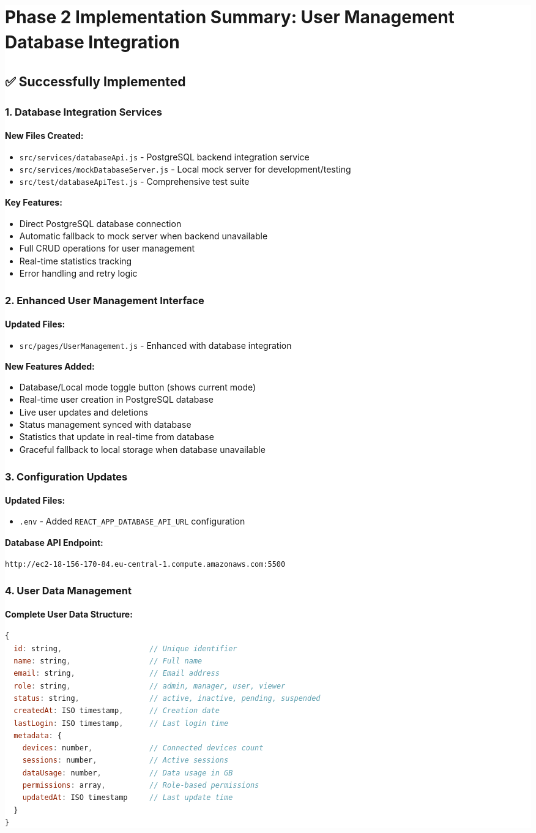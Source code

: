 # Phase 2 Implementation Summary: User Management Database Integration

## ✅ Successfully Implemented

### 1. Database Integration Services

**New Files Created:**
- `src/services/databaseApi.js` - PostgreSQL backend integration service
- `src/services/mockDatabaseServer.js` - Local mock server for development/testing
- `src/test/databaseApiTest.js` - Comprehensive test suite

**Key Features:**
- Direct PostgreSQL database connection
- Automatic fallback to mock server when backend unavailable
- Full CRUD operations for user management
- Real-time statistics tracking
- Error handling and retry logic

### 2. Enhanced User Management Interface

**Updated Files:**
- `src/pages/UserManagement.js` - Enhanced with database integration

**New Features Added:**
- Database/Local mode toggle button (shows current mode)
- Real-time user creation in PostgreSQL database
- Live user updates and deletions
- Status management synced with database
- Statistics that update in real-time from database
- Graceful fallback to local storage when database unavailable

### 3. Configuration Updates

**Updated Files:**
- `.env` - Added `REACT_APP_DATABASE_API_URL` configuration

**Database API Endpoint:**
```
http://ec2-18-156-170-84.eu-central-1.compute.amazonaws.com:5500
```

### 4. User Data Management

**Complete User Data Structure:**
```javascript
{
  id: string,                    // Unique identifier
  name: string,                  // Full name
  email: string,                 // Email address
  role: string,                  // admin, manager, user, viewer
  status: string,                // active, inactive, pending, suspended
  createdAt: ISO timestamp,      // Creation date
  lastLogin: ISO timestamp,      // Last login time
  metadata: {
    devices: number,             // Connected devices count
    sessions: number,            // Active sessions
    dataUsage: number,           // Data usage in GB
    permissions: array,          // Role-based permissions
    updatedAt: ISO timestamp     // Last update time
  }
}
```
